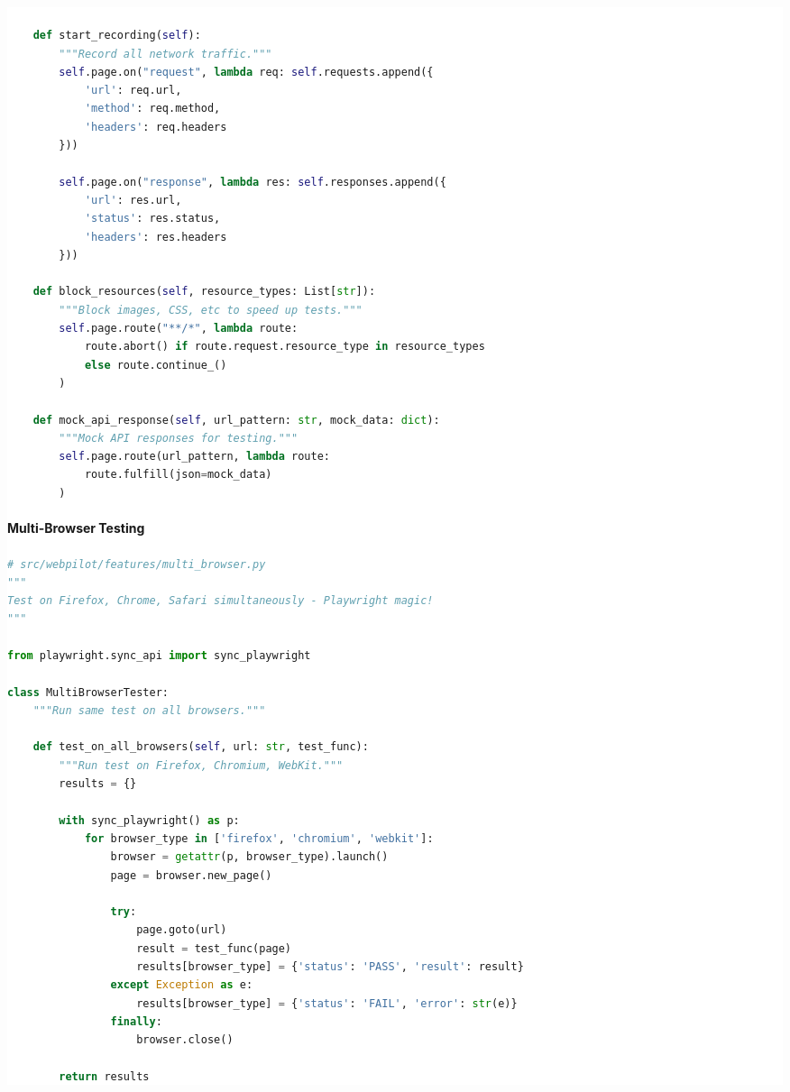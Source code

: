```python

    def start_recording(self):
        """Record all network traffic."""
        self.page.on("request", lambda req: self.requests.append({
            'url': req.url,
            'method': req.method,
            'headers': req.headers
        }))

        self.page.on("response", lambda res: self.responses.append({
            'url': res.url,
            'status': res.status,
            'headers': res.headers
        }))

    def block_resources(self, resource_types: List[str]):
        """Block images, CSS, etc to speed up tests."""
        self.page.route("**/*", lambda route:
            route.abort() if route.request.resource_type in resource_types
            else route.continue_()
        )

    def mock_api_response(self, url_pattern: str, mock_data: dict):
        """Mock API responses for testing."""
        self.page.route(url_pattern, lambda route:
            route.fulfill(json=mock_data)
        )
```

#### Multi-Browser Testing

```python
# src/webpilot/features/multi_browser.py
"""
Test on Firefox, Chrome, Safari simultaneously - Playwright magic!
"""

from playwright.sync_api import sync_playwright

class MultiBrowserTester:
    """Run same test on all browsers."""

    def test_on_all_browsers(self, url: str, test_func):
        """Run test on Firefox, Chromium, WebKit."""
        results = {}

        with sync_playwright() as p:
            for browser_type in ['firefox', 'chromium', 'webkit']:
                browser = getattr(p, browser_type).launch()
                page = browser.new_page()

                try:
                    page.goto(url)
                    result = test_func(page)
                    results[browser_type] = {'status': 'PASS', 'result': result}
                except Exception as e:
                    results[browser_type] = {'status': 'FAIL', 'error': str(e)}
                finally:
                    browser.close()

        return results
```
